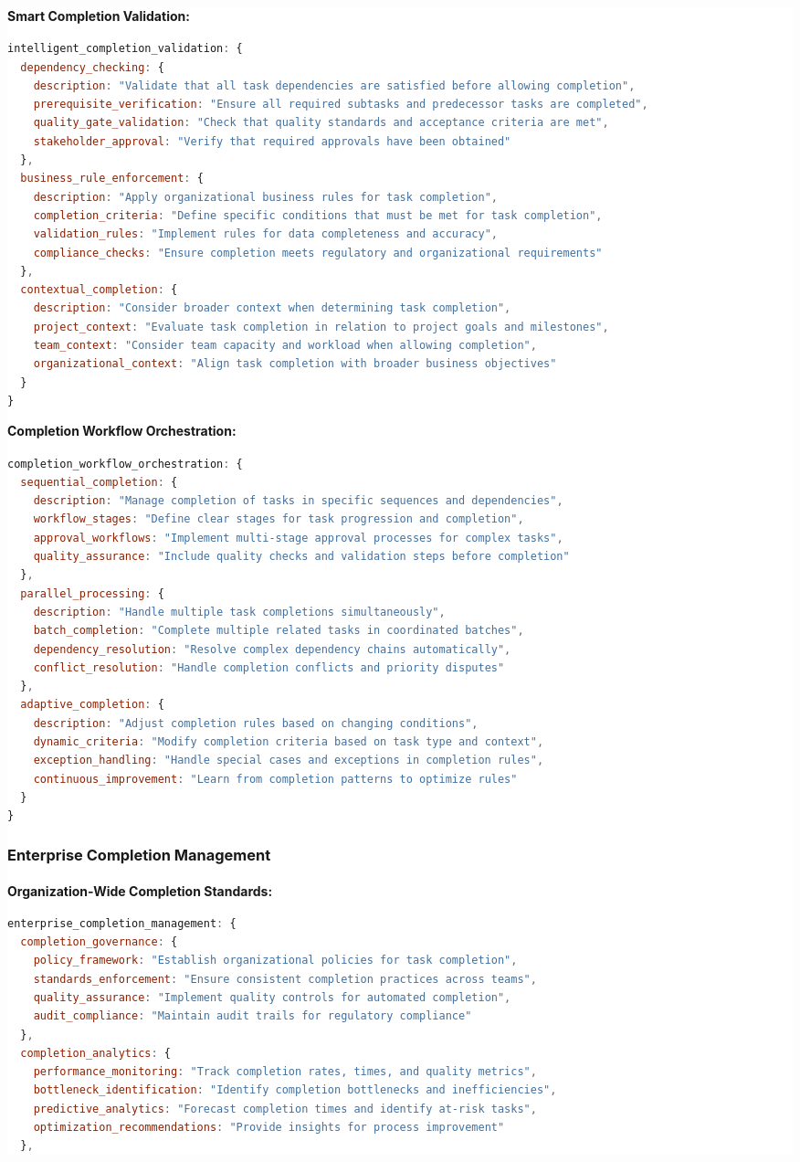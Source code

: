 **Smart Completion Validation:**
```javascript
intelligent_completion_validation: {
  dependency_checking: {
    description: "Validate that all task dependencies are satisfied before allowing completion",
    prerequisite_verification: "Ensure all required subtasks and predecessor tasks are completed",
    quality_gate_validation: "Check that quality standards and acceptance criteria are met",
    stakeholder_approval: "Verify that required approvals have been obtained"
  },
  business_rule_enforcement: {
    description: "Apply organizational business rules for task completion",
    completion_criteria: "Define specific conditions that must be met for task completion",
    validation_rules: "Implement rules for data completeness and accuracy",
    compliance_checks: "Ensure completion meets regulatory and organizational requirements"
  },
  contextual_completion: {
    description: "Consider broader context when determining task completion",
    project_context: "Evaluate task completion in relation to project goals and milestones",
    team_context: "Consider team capacity and workload when allowing completion",
    organizational_context: "Align task completion with broader business objectives"
  }
}
```

**Completion Workflow Orchestration:**
```javascript
completion_workflow_orchestration: {
  sequential_completion: {
    description: "Manage completion of tasks in specific sequences and dependencies",
    workflow_stages: "Define clear stages for task progression and completion",
    approval_workflows: "Implement multi-stage approval processes for complex tasks",
    quality_assurance: "Include quality checks and validation steps before completion"
  },
  parallel_processing: {
    description: "Handle multiple task completions simultaneously",
    batch_completion: "Complete multiple related tasks in coordinated batches",
    dependency_resolution: "Resolve complex dependency chains automatically",
    conflict_resolution: "Handle completion conflicts and priority disputes"
  },
  adaptive_completion: {
    description: "Adjust completion rules based on changing conditions",
    dynamic_criteria: "Modify completion criteria based on task type and context",
    exception_handling: "Handle special cases and exceptions in completion rules",
    continuous_improvement: "Learn from completion patterns to optimize rules"
  }
}
```

### Enterprise Completion Management

**Organization-Wide Completion Standards:**
```javascript
enterprise_completion_management: {
  completion_governance: {
    policy_framework: "Establish organizational policies for task completion",
    standards_enforcement: "Ensure consistent completion practices across teams",
    quality_assurance: "Implement quality controls for automated completion",
    audit_compliance: "Maintain audit trails for regulatory compliance"
  },
  completion_analytics: {
    performance_monitoring: "Track completion rates, times, and quality metrics",
    bottleneck_identification: "Identify completion bottlenecks and inefficiencies",
    predictive_analytics: "Forecast completion times and identify at-risk tasks",
    optimization_recommendations: "Provide insights for process improvement"
  },
```